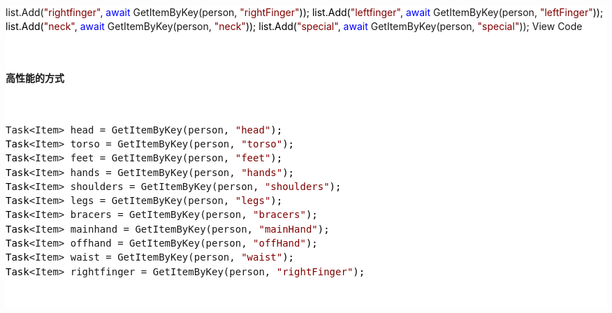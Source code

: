 list.Add(</span><span style="color: #800000;">"</span><span style="color: #800000;">rightfinger</span><span style="color: #800000;">"</span>, <span style="color: #0000ff;">await</span> GetItemByKey(person, <span style="color: #800000;">"</span><span style="color: #800000;">rightFinger</span><span style="color: #800000;">"</span><span style="color: #000000;">)); 
list.Add(</span><span style="color: #800000;">"</span><span style="color: #800000;">leftfinger</span><span style="color: #800000;">"</span>, <span style="color: #0000ff;">await</span> GetItemByKey(person, <span style="color: #800000;">"</span><span style="color: #800000;">leftFinger</span><span style="color: #800000;">"</span><span style="color: #000000;">)); 
list.Add(</span><span style="color: #800000;">"</span><span style="color: #800000;">neck</span><span style="color: #800000;">"</span>, <span style="color: #0000ff;">await</span> GetItemByKey(person, <span style="color: #800000;">"</span><span style="color: #800000;">neck</span><span style="color: #800000;">"</span><span style="color: #000000;">)); 
list.Add(</span><span style="color: #800000;">"</span><span style="color: #800000;">special</span><span style="color: #800000;">"</span>, <span style="color: #0000ff;">await</span> GetItemByKey(person, <span style="color: #800000;">"</span><span style="color: #800000;">special</span><span style="color: #800000;">"</span>));</pre>
	</div>
	<span class="cnblogs_code_collapse">View Code</span>
</div>

<p>
	&nbsp;
</p>

<h4>
	高性能的方式
</h4>

<div class="cnblogs_code" onclick="cnblogs_code_show('88fa032f-ceb6-4414-abec-ba6bf8df048e')">
	<img alt="" class="code_img_closed" id="code_img_closed_88fa032f-ceb6-4414-abec-ba6bf8df048e" src="http://images.cnblogs.com/OutliningIndicators/ContractedBlock.gif" /><img alt="" class="code_img_opened" id="code_img_opened_88fa032f-ceb6-4414-abec-ba6bf8df048e" onclick="cnblogs_code_hide('88fa032f-ceb6-4414-abec-ba6bf8df048e',event)" src="http://images.cnblogs.com/OutliningIndicators/ExpandedBlockStart.gif" style="display: none;" />
	<div class="cnblogs_code_hide" id="cnblogs_code_open_88fa032f-ceb6-4414-abec-ba6bf8df048e">
		<pre>
Task&lt;Item&gt; head = GetItemByKey(person, <span style="color: #800000;">"</span><span style="color: #800000;">head</span><span style="color: #800000;">"</span><span style="color: #000000;">); 
Task</span>&lt;Item&gt; torso = GetItemByKey(person, <span style="color: #800000;">"</span><span style="color: #800000;">torso</span><span style="color: #800000;">"</span><span style="color: #000000;">); 
Task</span>&lt;Item&gt; feet = GetItemByKey(person, <span style="color: #800000;">"</span><span style="color: #800000;">feet</span><span style="color: #800000;">"</span><span style="color: #000000;">); 
Task</span>&lt;Item&gt; hands = GetItemByKey(person, <span style="color: #800000;">"</span><span style="color: #800000;">hands</span><span style="color: #800000;">"</span><span style="color: #000000;">); 
Task</span>&lt;Item&gt; shoulders = GetItemByKey(person, <span style="color: #800000;">"</span><span style="color: #800000;">shoulders</span><span style="color: #800000;">"</span><span style="color: #000000;">); 
Task</span>&lt;Item&gt; legs = GetItemByKey(person, <span style="color: #800000;">"</span><span style="color: #800000;">legs</span><span style="color: #800000;">"</span><span style="color: #000000;">); 
Task</span>&lt;Item&gt; bracers = GetItemByKey(person, <span style="color: #800000;">"</span><span style="color: #800000;">bracers</span><span style="color: #800000;">"</span><span style="color: #000000;">); 
Task</span>&lt;Item&gt; mainhand = GetItemByKey(person, <span style="color: #800000;">"</span><span style="color: #800000;">mainHand</span><span style="color: #800000;">"</span><span style="color: #000000;">); 
Task</span>&lt;Item&gt; offhand = GetItemByKey(person, <span style="color: #800000;">"</span><span style="color: #800000;">offHand</span><span style="color: #800000;">"</span><span style="color: #000000;">); 
Task</span>&lt;Item&gt; waist = GetItemByKey(person, <span style="color: #800000;">"</span><span style="color: #800000;">waist</span><span style="color: #800000;">"</span><span style="color: #000000;">); 
Task</span>&lt;Item&gt; rightfinger = GetItemByKey(person, <span style="color: #800000;">"</span><span style="color: #800000;">rightFinger</span><span style="color: #800000;">"</span><span style="color: #000000;">); 